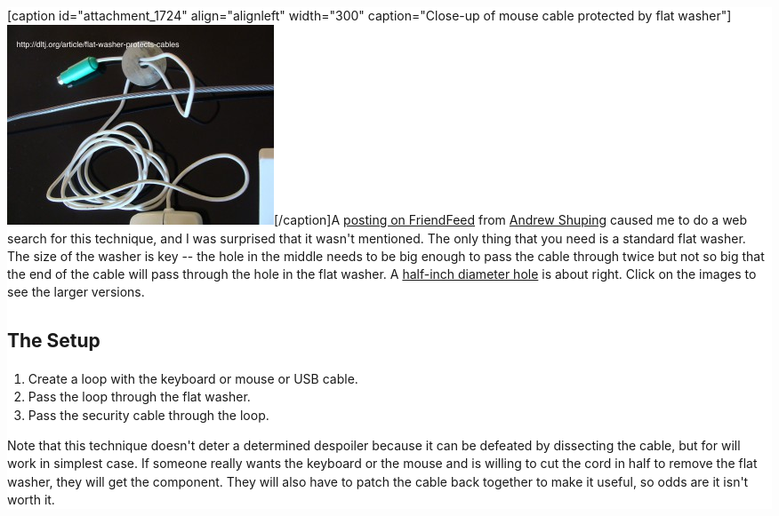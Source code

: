 [caption id="attachment_1724" align="alignleft" width="300" caption="Close-up of mouse cable protected by flat washer"]<a href="/wp-content/uploads/2010/10/Close-up-of-mouse-cable-protected-by-flat-washer.jpg"><img src="/wp-content/uploads/2010/10/Close-up-of-mouse-cable-protected-by-flat-washer-300x225.jpg" alt="" title="Close-up of mouse cable protected by flat washer" width="300" height="225" class="size-medium wp-image-1724" /></a>[/caption]A <a href="http://friendfeed.com/lsw/07eb3ad2/how-do-you-handle-computer-parts-going-missing" title="How do you handle computer parts going missing... - LSW - FriendFeed">posting on FriendFeed</a> from <a href="http://ashuping.net/" title="Andrew Shuping's homepage">Andrew Shuping</a> caused me to do a web search for this technique, and I was surprised that it wasn't mentioned.  The only thing that you need is a standard flat washer.  The size of the washer is key -- the hole in the middle needs to be big enough to pass the cable through twice but not so big that the end of the cable will pass through the hole in the flat washer.  A <a href="http://www.doitbest.com/Lock+washers-Hillman+Fastener-model-6435-doitbest-sku-710660.dib" title="http://www.doitbest.com/Lock+washers-Hillman+Fastener-model-6435-doitbest-sku-710660.dib">half-inch diameter hole</a> is about right.  Click on the images to see the larger versions.</p>
<h2 style="clear:both;">The Setup</h2>
<ol>
<li>Create a loop with the keyboard or mouse or USB cable.</li>
<li>Pass the loop through the flat washer.</li>
<li>Pass the security cable through the loop.</li>
</ol>
<p>Note that this technique doesn't deter a determined despoiler because it can be defeated by dissecting the cable, but for will work in simplest case.  If someone really wants the keyboard or the mouse and is willing to cut the cord in half to remove the flat washer, they will get the component.  They will also have to patch the cable back together to make it useful, so odds are it isn't worth it.</p>
